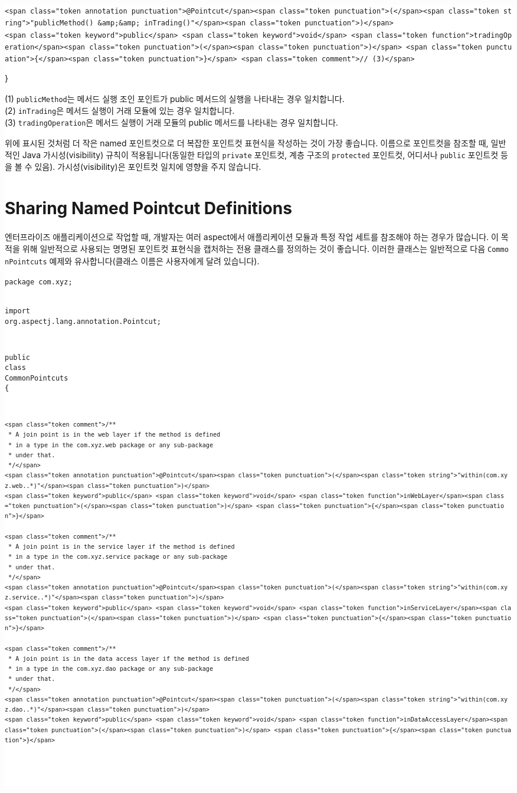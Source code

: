 	<span class="token annotation punctuation">@Pointcut</span><span class="token punctuation">(</span><span class="token string">"publicMethod() &amp;&amp; inTrading()"</span><span class="token punctuation">)</span>
	<span class="token keyword">public</span> <span class="token keyword">void</span> <span class="token function">tradingOperation</span><span class="token punctuation">(</span><span class="token punctuation">)</span> <span class="token punctuation">{</span><span class="token punctuation">}</span> <span class="token comment">// (3)</span>
<span class="token punctuation">}</span></code></pre>
<p>(1) <code>publicMethod</code>는 메서드 실행 조인 포인트가 public 메서드의 실행을 나타내는 경우 일치합니다.<br>
(2) <code>inTrading</code>은 메서드 실행이 거래 모듈에 있는 경우 일치합니다.<br>
(3) <code>tradingOperation</code>은 메서드 실행이 거래 모듈의 public 메서드를 나타내는 경우 일치합니다.</p>
<p>위에 표시된 것처럼 더 작은 named 포인트컷으로 더 복잡한 포인트컷 표현식을 작성하는 것이 가장 좋습니다. 이름으로 포인트컷을 참조할 때, 일반적인 Java 가시성(visibility) 규칙이 적용됩니다(동일한 타입의 <code>private</code> 포인트컷, 계층 구조의 <code>protected</code> 포인트컷, 어디서나 <code>public</code> 포인트컷 등을 볼 수 있음). 가시성(visibility)은 포인트컷 일치에 영향을 주지 않습니다.</p>
<h1 id="sharing-named-pointcut-definitions">Sharing Named Pointcut Definitions</h1>
<p>엔터프라이즈 애플리케이션으로 작업할 때, 개발자는 여러 aspect에서 애플리케이션 모듈과 특정 작업 세트를 참조해야 하는 경우가 많습니다. 이 목적을 위해 일반적으로 사용되는 명명된 포인트컷 표현식을 캡처하는 전용 클래스를 정의하는 것이 좋습니다. 이러한 클래스는 일반적으로 다음 <code>CommonPointcuts</code> 예제와 유사합니다(클래스 이름은 사용자에게 달려 있습니다).</p>
<pre><code class="language-java"><span class="token keyword">package</span> <span class="token namespace">com<span class="token punctuation">.</span>xyz</span><span class="token punctuation">;</span>

<span class="token keyword">import</span> <span class="token namespace">org<span class="token punctuation">.</span>aspectj<span class="token punctuation">.</span>lang<span class="token punctuation">.</span>annotation</span><span class="token punctuation">.</span><span class="token class-name">Pointcut</span><span class="token punctuation">;</span>

<span class="token keyword">public</span> <span class="token keyword">class</span> <span class="token class-name">CommonPointcuts</span> <span class="token punctuation">{</span>

	<span class="token comment">/**
	 * A join point is in the web layer if the method is defined
	 * in a type in the com.xyz.web package or any sub-package
	 * under that.
	 */</span>
	<span class="token annotation punctuation">@Pointcut</span><span class="token punctuation">(</span><span class="token string">"within(com.xyz.web..*)"</span><span class="token punctuation">)</span>
	<span class="token keyword">public</span> <span class="token keyword">void</span> <span class="token function">inWebLayer</span><span class="token punctuation">(</span><span class="token punctuation">)</span> <span class="token punctuation">{</span><span class="token punctuation">}</span>

	<span class="token comment">/**
	 * A join point is in the service layer if the method is defined
	 * in a type in the com.xyz.service package or any sub-package
	 * under that.
	 */</span>
	<span class="token annotation punctuation">@Pointcut</span><span class="token punctuation">(</span><span class="token string">"within(com.xyz.service..*)"</span><span class="token punctuation">)</span>
	<span class="token keyword">public</span> <span class="token keyword">void</span> <span class="token function">inServiceLayer</span><span class="token punctuation">(</span><span class="token punctuation">)</span> <span class="token punctuation">{</span><span class="token punctuation">}</span>

	<span class="token comment">/**
	 * A join point is in the data access layer if the method is defined
	 * in a type in the com.xyz.dao package or any sub-package
	 * under that.
	 */</span>
	<span class="token annotation punctuation">@Pointcut</span><span class="token punctuation">(</span><span class="token string">"within(com.xyz.dao..*)"</span><span class="token punctuation">)</span>
	<span class="token keyword">public</span> <span class="token keyword">void</span> <span class="token function">inDataAccessLayer</span><span class="token punctuation">(</span><span class="token punctuation">)</span> <span class="token punctuation">{</span><span class="token punctuation">}</span>
